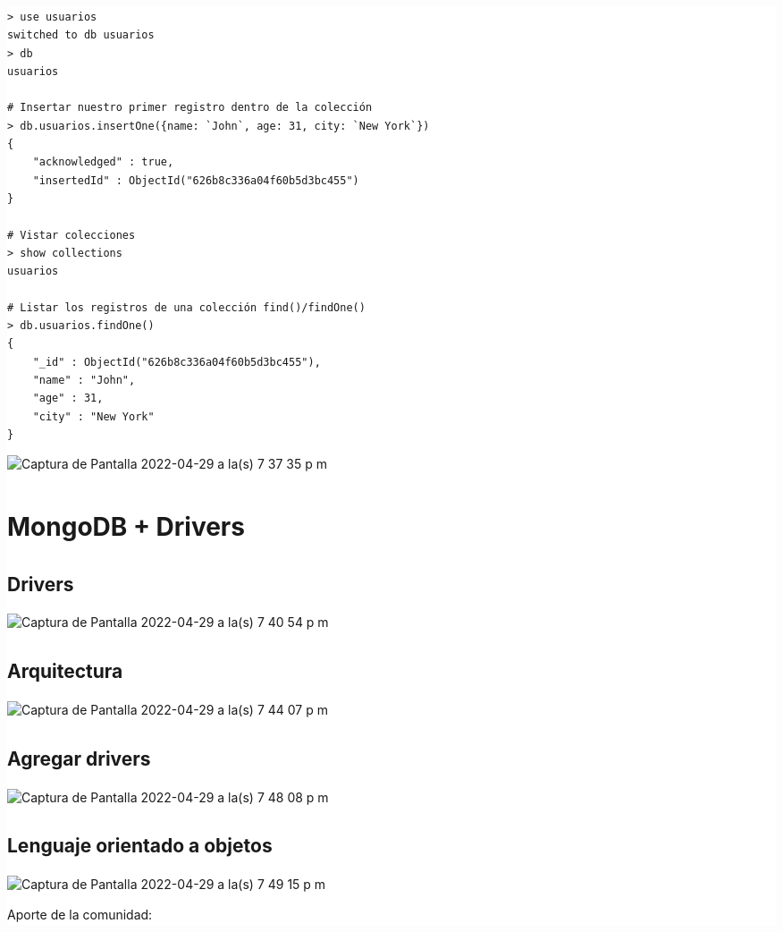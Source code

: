 ```
> use usuarios
switched to db usuarios
> db
usuarios

# Insertar nuestro primer registro dentro de la colección
> db.usuarios.insertOne({name: `John`, age: 31, city: `New York`})
{
	"acknowledged" : true,
	"insertedId" : ObjectId("626b8c336a04f60b5d3bc455")
}

# Vistar colecciones
> show collections
usuarios

# Listar los registros de una colección find()/findOne()
> db.usuarios.findOne()
{
	"_id" : ObjectId("626b8c336a04f60b5d3bc455"),
	"name" : "John",
	"age" : 31,
	"city" : "New York"
}

```

<img width="1392" alt="Captura de Pantalla 2022-04-29 a la(s) 7 37 35 p m" src="https://user-images.githubusercontent.com/56992179/166083760-dda1512e-59a6-477f-9ddb-f0d4a8d60365.png">

# MongoDB + Drivers

## Drivers
<img width="681" alt="Captura de Pantalla 2022-04-29 a la(s) 7 40 54 p m" src="https://user-images.githubusercontent.com/56992179/166083765-85a569ee-f8d7-4f67-944b-54fcfb72eb6d.png">

## Arquitectura
<img width="678" alt="Captura de Pantalla 2022-04-29 a la(s) 7 44 07 p m" src="https://user-images.githubusercontent.com/56992179/166083898-ad599bc5-75d9-4ec9-b832-f2a2eff215db.png">

## Agregar drivers
<img width="680" alt="Captura de Pantalla 2022-04-29 a la(s) 7 48 08 p m" src="https://user-images.githubusercontent.com/56992179/166084167-36b8785e-a3c3-42b3-b348-dc05b2880cf9.png">

## Lenguaje orientado a objetos
<img width="681" alt="Captura de Pantalla 2022-04-29 a la(s) 7 49 15 p m" src="https://user-images.githubusercontent.com/56992179/166084171-2a859f4c-5fc8-4b7b-966c-5747403a6815.png">

Aporte de la comunidad:
